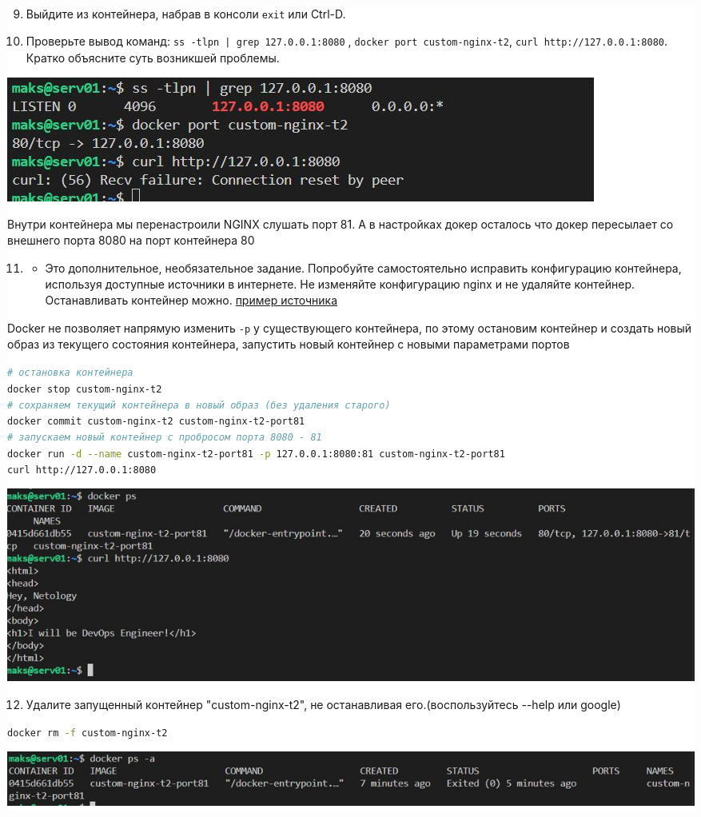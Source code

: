 9. Выйдите из контейнера, набрав в консоли  ```exit``` или Ctrl-D.

10. Проверьте вывод команд: ```ss -tlpn | grep 127.0.0.1:8080``` , ```docker port custom-nginx-t2```, ```curl http://127.0.0.1:8080```. Кратко объясните суть возникшей проблемы.  

![task_02_10](img/task_02_10.JPG)

Внутри контейнера мы перенастроили NGINX слушать порт 81. А в настройках докер осталось что докер пересылает со внешнего порта 8080 на порт контейнера 80

11. * Это дополнительное, необязательное задание. Попробуйте самостоятельно исправить конфигурацию контейнера, используя доступные источники в интернете. Не изменяйте конфигурацию nginx и не удаляйте контейнер. Останавливать контейнер можно. [пример источника](https://www.baeldung.com/linux/assign-port-docker-container)

Docker не позволяет напрямую изменить `-p` у существующего контейнера, по этому остановим контейнер и создать новый образ из текущего состояния контейнера, запустить новый контейнер с новыми параметрами портов
```bash
# остановка контейнера
docker stop custom-nginx-t2
# cохраняем текущий контейнера в новый образ (без удаления старого)
docker commit custom-nginx-t2 custom-nginx-t2-port81
# запускаем новый контейнер с пробросом порта 8080 - 81
docker run -d --name custom-nginx-t2-port81 -p 127.0.0.1:8080:81 custom-nginx-t2-port81
curl http://127.0.0.1:8080
```
![task_02_11](img/task_02_11.JPG)

12. Удалите запущенный контейнер "custom-nginx-t2", не останавливая его.(воспользуйтесь --help или google)

```bash
docker rm -f custom-nginx-t2
```
![task_02_12](img/task_02_12.JPG)
